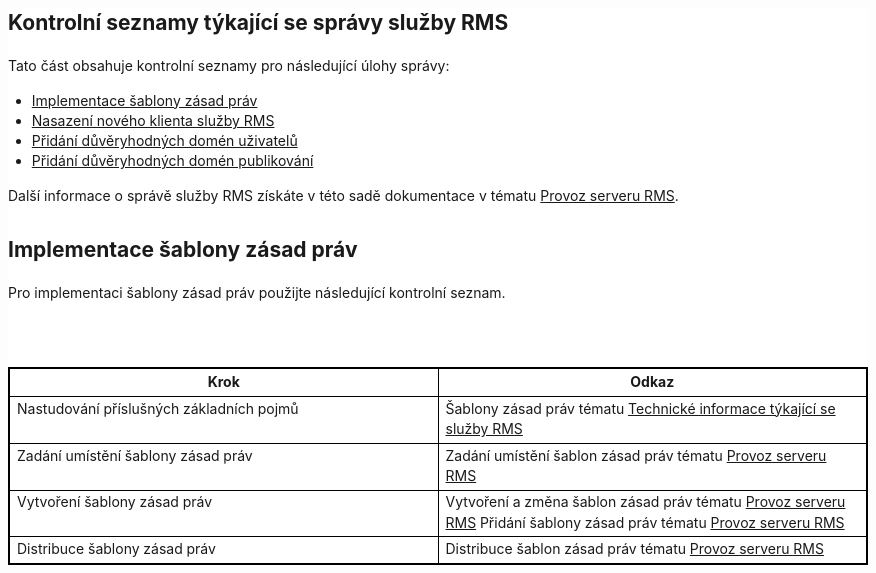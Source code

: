 <span id="BKMK_14"></span>
Kontrolní seznamy týkající se správy služby RMS  
-----------------------------------------------
  
Tato část obsahuje kontrolní seznamy pro následující úlohy správy:
  
-   [Implementace šablony zásad práv](#bkmk_15)  
-   [Nasazení nového klienta služby RMS](#bkmk_16)  
-   [Přidání důvěryhodných domén uživatelů](#bkmk_17)  
-   [Přidání důvěryhodných domén publikování](#bkmk_18)
  
Další informace o správě služby RMS získáte v této sadě dokumentace v tématu [Provoz serveru RMS](http://go.microsoft.com/fwlink/?linkid=42495).
  
<span id="BKMK_15"></span>
Implementace šablony zásad práv  
-------------------------------
  
Pro implementaci šablony zásad práv použijte následující kontrolní seznam.
  
###  

 
<table style="border:1px solid black;">
<colgroup>
<col width="50%" />
<col width="50%" />
</colgroup>
<thead>
<tr class="header">
<th style="border:1px solid black;" >Krok</th>
<th style="border:1px solid black;" >Odkaz</th>
</tr>
</thead>
<tbody>
<tr class="odd">
<td style="border:1px solid black;">Nastudování příslušných základních pojmů</td>
<td style="border:1px solid black;">Šablony zásad práv tématu <a href="http://go.microsoft.com/fwlink/?linkid=42496">Technické informace týkající se služby RMS</a></td>
</tr>
<tr class="even">
<td style="border:1px solid black;">Zadání umístění šablony zásad práv</td>
<td style="border:1px solid black;">Zadání umístění šablon zásad práv tématu <a href="http://go.microsoft.com/fwlink/?linkid=42495">Provoz serveru RMS</a></td>
</tr>
<tr class="odd">
<td style="border:1px solid black;">Vytvoření šablony zásad práv</td>
<td style="border:1px solid black;">Vytvoření a změna šablon zásad práv tématu <a href="http://go.microsoft.com/fwlink/?linkid=42495">Provoz serveru RMS</a>
Přidání šablony zásad práv tématu <a href="http://go.microsoft.com/fwlink/?linkid=42495">Provoz serveru RMS</a></td>
</tr>
<tr class="even">
<td style="border:1px solid black;">Distribuce šablony zásad práv</td>
<td style="border:1px solid black;">Distribuce šablon zásad práv tématu <a href="http://go.microsoft.com/fwlink/?linkid=42495">Provoz serveru RMS</a></td>
</tr>
</tbody>
</table>
  